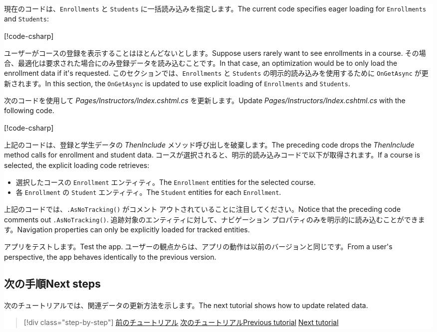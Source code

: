 <span data-ttu-id="7a3e1-269">現在のコードは、`Enrollments` と `Students` に一括読み込みを指定します。</span><span class="sxs-lookup"><span data-stu-id="7a3e1-269">The current code specifies eager loading for `Enrollments` and `Students`:</span></span>

[!code-csharp[](intro/samples/cu30snapshots/6-related/Pages/Instructors/Index1.cshtml.cs?name=snippet_EagerLoading&highlight=6-9)]

<span data-ttu-id="7a3e1-270">ユーザーがコースの登録を表示することはほとんどないとします。</span><span class="sxs-lookup"><span data-stu-id="7a3e1-270">Suppose users rarely want to see enrollments in a course.</span></span> <span data-ttu-id="7a3e1-271">その場合、最適化は要求された場合にのみ登録データを読み込むことです。</span><span class="sxs-lookup"><span data-stu-id="7a3e1-271">In that case, an optimization would be to only load the enrollment data if it's requested.</span></span> <span data-ttu-id="7a3e1-272">このセクションでは、`Enrollments` と `Students` の明示的読み込みを使用するために `OnGetAsync` が更新されます。</span><span class="sxs-lookup"><span data-stu-id="7a3e1-272">In this section, the `OnGetAsync` is updated to use explicit loading of `Enrollments` and `Students`.</span></span>

<span data-ttu-id="7a3e1-273">次のコードを使用して *Pages/Instructors/Index.cshtml.cs* を更新します。</span><span class="sxs-lookup"><span data-stu-id="7a3e1-273">Update *Pages/Instructors/Index.cshtml.cs* with the following code.</span></span>

[!code-csharp[](intro/samples/cu30/Pages/Instructors/Index.cshtml.cs?highlight=31-35,52-56)]

<span data-ttu-id="7a3e1-274">上記のコードは、登録と学生データの *ThenInclude* メソッド呼び出しを破棄します。</span><span class="sxs-lookup"><span data-stu-id="7a3e1-274">The preceding code drops the *ThenInclude* method calls for enrollment and student data.</span></span> <span data-ttu-id="7a3e1-275">コースが選択されると、明示的読み込みコードで以下が取得されます。</span><span class="sxs-lookup"><span data-stu-id="7a3e1-275">If a course is selected, the explicit loading code retrieves:</span></span>

* <span data-ttu-id="7a3e1-276">選択したコースの `Enrollment` エンティティ。</span><span class="sxs-lookup"><span data-stu-id="7a3e1-276">The `Enrollment` entities for the selected course.</span></span>
* <span data-ttu-id="7a3e1-277">各 `Enrollment` の `Student` エンティティ。</span><span class="sxs-lookup"><span data-stu-id="7a3e1-277">The `Student` entities for each `Enrollment`.</span></span>

<span data-ttu-id="7a3e1-278">上記のコードでは、`.AsNoTracking()` がコメント アウトされていることに注目してください。</span><span class="sxs-lookup"><span data-stu-id="7a3e1-278">Notice that the preceding code comments out `.AsNoTracking()`.</span></span> <span data-ttu-id="7a3e1-279">追跡対象のエンティティに対して、ナビゲーション プロパティのみを明示的に読み込むことができます。</span><span class="sxs-lookup"><span data-stu-id="7a3e1-279">Navigation properties can only be explicitly loaded for tracked entities.</span></span>

<span data-ttu-id="7a3e1-280">アプリをテストします。</span><span class="sxs-lookup"><span data-stu-id="7a3e1-280">Test the app.</span></span> <span data-ttu-id="7a3e1-281">ユーザーの観点からは、アプリの動作は以前のバージョンと同じです。</span><span class="sxs-lookup"><span data-stu-id="7a3e1-281">From a user's perspective, the app behaves identically to the previous version.</span></span>

## <a name="next-steps"></a><span data-ttu-id="7a3e1-282">次の手順</span><span class="sxs-lookup"><span data-stu-id="7a3e1-282">Next steps</span></span>

<span data-ttu-id="7a3e1-283">次のチュートリアルでは、関連データの更新方法を示します。</span><span class="sxs-lookup"><span data-stu-id="7a3e1-283">The next tutorial shows how to update related data.</span></span>

>[!div class="step-by-step"]
><span data-ttu-id="7a3e1-284">[前のチュートリアル](xref:data/ef-rp/complex-data-model)
>[次のチュートリアル](xref:data/ef-rp/update-related-data)</span><span class="sxs-lookup"><span data-stu-id="7a3e1-284">[Previous tutorial](xref:data/ef-rp/complex-data-model)
[Next tutorial](xref:data/ef-rp/update-related-data)</span></span>
